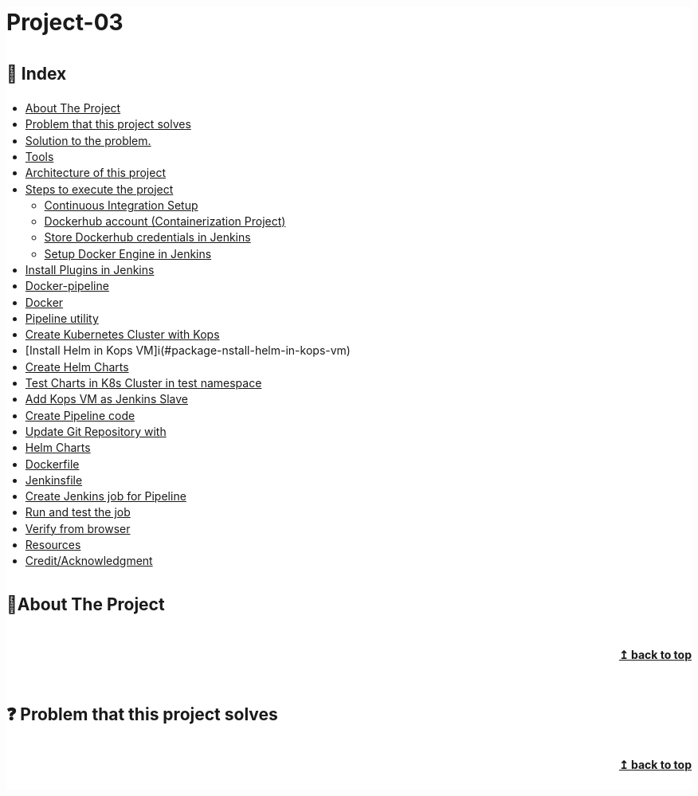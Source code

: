 
# Project-03
## :ledger: Index

- [About The Project](#beginner-about-the-project)
- [Problem that this project solves ](#question-problem-that-this-project-solves)
- [Solution to the problem.](#key-solution-to-the-problem)
- [Tools](#hammer_and_wrench-Tools)
- [Architecture of this project](#house-architecture-of-this-project)
- [Steps to execute the project](#zap-steps-to-execute-the-project)
  - [Continuous Integration Setup](#package-continuous-integration-setup)
  - [Dockerhub account (Containerization Project)](#package-dockerhub-account-containerization-project)
  - [Store Dockerhub credentials in Jenkins](#package-store-dockerhub-credentials-in-jenkins)
  - [Setup Docker Engine in Jenkins](#package-setup-docker-engine-in-jenkins)
 -  [Install Plugins in Jenkins](#package-install-plugins-in-jenkins)
  - [Docker-pipeline](#package-docker-pipeline)
  - [Docker](#package-docker)
  - [Pipeline utility](#package-pipeline-utility)
  - [Create Kubernetes Cluster with Kops](#package-create-kubernetes-cluster-with-kops)
  - [Install Helm in Kops VM]i(#package-nstall-helm-in-kops-vm)
  - [Create Helm Charts](#package-create-helm-charts)
  - [Test Charts in K8s Cluster in test namespace](#package-test-charts-in-k8s-cluster-in-test-namespace)
  - [Add Kops VM as Jenkins Slave](#package-add-kops-vm-as-jenkins-slave)
  - [Create Pipeline code](#package-create-pipeline-code)
  - [Update Git Repository with](#package-update-git-repository-with)
  - [Helm Charts](#package-helm-charts)
  - [Dockerfile](#package-dockerfile)	
  - [Jenkinsfile](#package-jenkinsfile)
  - [Create Jenkins job for Pipeline](#package-create-jenkins-job-for-pipeline)
  - [Run and test the job](#package-run-and-test-the-job)
- [Verify from browser](#earth_africa-verify-from-browser) 
- [Resources](#page_facing_up-resources)
- [Credit/Acknowledgment](#star2-creditacknowledgment)


## :beginner:About The Project

<br/>
<div align="right">
    <b><a href="#Project-03">↥ back to top</a></b>
</div>
<br/>

## :question: Problem that this project solves 

<br/>
<div align="right">
    <b><a href="#Project-03">↥ back to top</a></b>
</div>
<br/>
